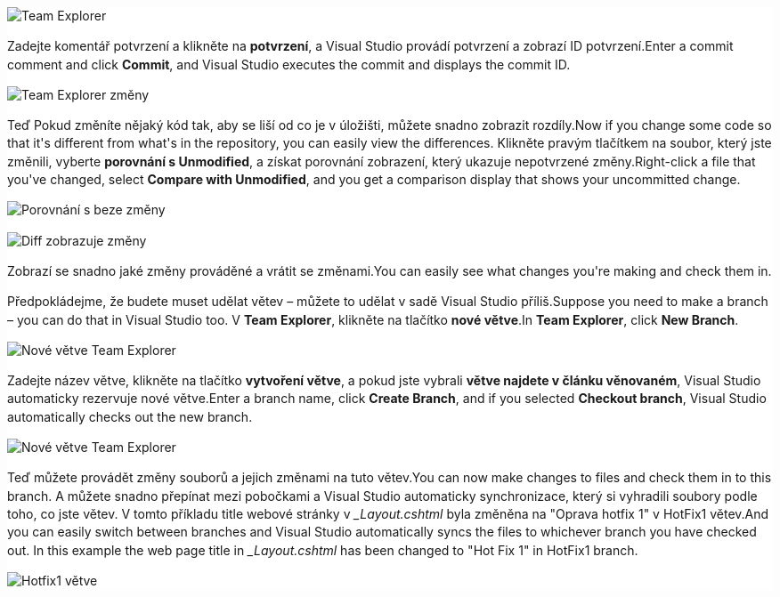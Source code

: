 ![Team Explorer](source-control/_static/image12.png)

<span data-ttu-id="e8ca9-216">Zadejte komentář potvrzení a klikněte na **potvrzení**, a Visual Studio provádí potvrzení a zobrazí ID potvrzení.</span><span class="sxs-lookup"><span data-stu-id="e8ca9-216">Enter a commit comment and click **Commit**, and Visual Studio executes the commit and displays the commit ID.</span></span>

![Team Explorer změny](source-control/_static/image13.png)

<span data-ttu-id="e8ca9-218">Teď Pokud změníte nějaký kód tak, aby se liší od co je v úložišti, můžete snadno zobrazit rozdíly.</span><span class="sxs-lookup"><span data-stu-id="e8ca9-218">Now if you change some code so that it's different from what's in the repository, you can easily view the differences.</span></span> <span data-ttu-id="e8ca9-219">Klikněte pravým tlačítkem na soubor, který jste změnili, vyberte **porovnání s Unmodified**, a získat porovnání zobrazení, který ukazuje nepotvrzené změny.</span><span class="sxs-lookup"><span data-stu-id="e8ca9-219">Right-click a file that you've changed, select **Compare with Unmodified**, and you get a comparison display that shows your uncommitted change.</span></span>

![Porovnání s beze změny](source-control/_static/image14.png)

![Diff zobrazuje změny](source-control/_static/image15.png)

<span data-ttu-id="e8ca9-222">Zobrazí se snadno jaké změny prováděné a vrátit se změnami.</span><span class="sxs-lookup"><span data-stu-id="e8ca9-222">You can easily see what changes you're making and check them in.</span></span>

<span data-ttu-id="e8ca9-223">Předpokládejme, že budete muset udělat větev – můžete to udělat v sadě Visual Studio příliš.</span><span class="sxs-lookup"><span data-stu-id="e8ca9-223">Suppose you need to make a branch – you can do that in Visual Studio too.</span></span> <span data-ttu-id="e8ca9-224">V **Team Explorer**, klikněte na tlačítko **nové větve**.</span><span class="sxs-lookup"><span data-stu-id="e8ca9-224">In **Team Explorer**, click **New Branch**.</span></span>

![Nové větve Team Explorer](source-control/_static/image16.png)

<span data-ttu-id="e8ca9-226">Zadejte název větve, klikněte na tlačítko **vytvoření větve**, a pokud jste vybrali **větve najdete v článku věnovaném**, Visual Studio automaticky rezervuje nové větve.</span><span class="sxs-lookup"><span data-stu-id="e8ca9-226">Enter a branch name, click **Create Branch**, and if you selected **Checkout branch**, Visual Studio automatically checks out the new branch.</span></span>

![Nové větve Team Explorer](source-control/_static/image17.png)

<span data-ttu-id="e8ca9-228">Teď můžete provádět změny souborů a jejich změnami na tuto větev.</span><span class="sxs-lookup"><span data-stu-id="e8ca9-228">You can now make changes to files and check them in to this branch.</span></span> <span data-ttu-id="e8ca9-229">A můžete snadno přepínat mezi pobočkami a Visual Studio automaticky synchronizace, který si vyhradili soubory podle toho, co jste větev. V tomto příkladu title webové stránky v  *\_Layout.cshtml* byla změněna na "Oprava hotfix 1" v HotFix1 větev.</span><span class="sxs-lookup"><span data-stu-id="e8ca9-229">And you can easily switch between branches and Visual Studio automatically syncs the files to whichever branch you have checked out. In this example the web page title in *\_Layout.cshtml* has been changed to "Hot Fix 1" in HotFix1 branch.</span></span>

![Hotfix1 větve](source-control/_static/image18.png)
